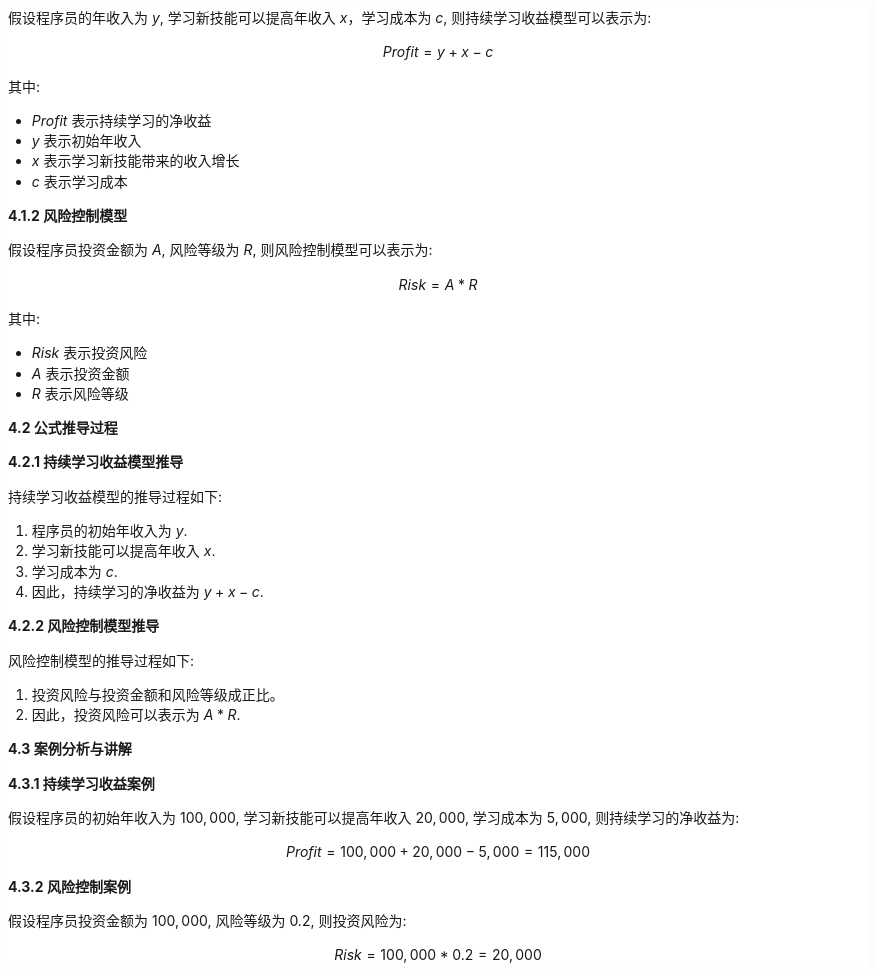 假设程序员的年收入为 $y$, 学习新技能可以提高年收入 $x$，学习成本为 $c$, 则持续学习收益模型可以表示为:

$$
Profit = y + x - c
$$

其中:

* $Profit$ 表示持续学习的净收益
* $y$ 表示初始年收入
* $x$ 表示学习新技能带来的收入增长
* $c$ 表示学习成本

**4.1.2 风险控制模型**

假设程序员投资金额为 $A$, 风险等级为 $R$, 则风险控制模型可以表示为:

$$
Risk = A * R
$$

其中:

* $Risk$ 表示投资风险
* $A$ 表示投资金额
* $R$ 表示风险等级

**4.2 公式推导过程**

**4.2.1 持续学习收益模型推导**

持续学习收益模型的推导过程如下:

1. 程序员的初始年收入为 $y$.
2. 学习新技能可以提高年收入 $x$.
3. 学习成本为 $c$.
4. 因此，持续学习的净收益为 $y + x - c$.

**4.2.2 风险控制模型推导**

风险控制模型的推导过程如下:

1. 投资风险与投资金额和风险等级成正比。
2. 因此，投资风险可以表示为 $A * R$.

**4.3 案例分析与讲解**

**4.3.1 持续学习收益案例**

假设程序员的初始年收入为 $100,000$, 学习新技能可以提高年收入 $20,000$, 学习成本为 $5,000$, 则持续学习的净收益为:

$$
Profit = 100,000 + 20,000 - 5,000 = 115,000
$$

**4.3.2 风险控制案例**

假设程序员投资金额为 $100,000$, 风险等级为 $0.2$, 则投资风险为:

$$
Risk = 100,000 * 0.2 = 20,000
$$
